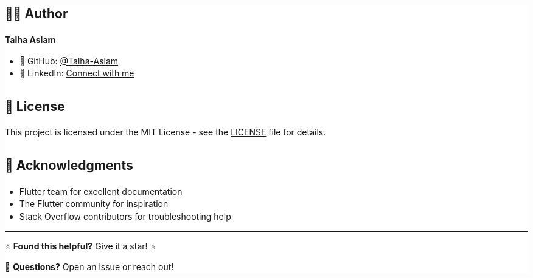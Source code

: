 ## 👨‍💻 Author

**Talha Aslam**
- 🐙 GitHub: [@Talha-Aslam](https://github.com/Talha-Aslam)
- 💼 LinkedIn: [Connect with me](https://linkedin.com/in/talha-aslam)

## 📜 License

This project is licensed under the MIT License - see the [LICENSE](LICENSE) file for details.

## 🙏 Acknowledgments

- Flutter team for excellent documentation
- The Flutter community for inspiration
- Stack Overflow contributors for troubleshooting help

---

⭐ **Found this helpful?** Give it a star! ⭐

📧 **Questions?** Open an issue or reach out!
